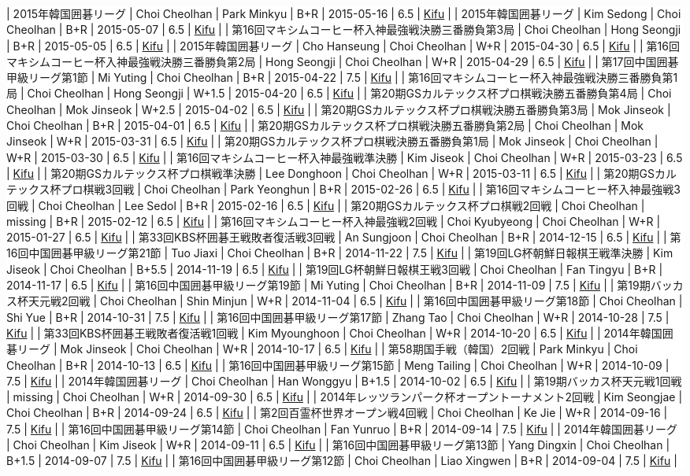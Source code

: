 | 2015年韓国囲碁リーグ | Choi Cheolhan | Park Minkyu | B+R | 2015-05-16 | 6.5 | [Kifu](https://kifudepot.net/kifucontents.php?id=WnT6M83cdEKEih8OU%2FkGzA%3D%3D) | 
| 2015年韓国囲碁リーグ | Kim Sedong | Choi Cheolhan | B+R | 2015-05-07 | 6.5 | [Kifu](https://kifudepot.net/kifucontents.php?id=nh0XmN6YtGRkazP2IHE39A%3D%3D) | 
| 第16回マキシムコーヒー杯入神最強戦決勝三番勝負第3局 | Choi Cheolhan | Hong Seongji | B+R | 2015-05-05 | 6.5 | [Kifu](https://kifudepot.net/kifucontents.php?id=1y113Wpw%2BVzdNoFunGqw7Q%3D%3D) | 
| 2015年韓国囲碁リーグ | Cho Hanseung | Choi Cheolhan | W+R | 2015-04-30 | 6.5 | [Kifu](https://kifudepot.net/kifucontents.php?id=Eq2XI4MKF4dEL14D1bicgg%3D%3D) | 
| 第16回マキシムコーヒー杯入神最強戦決勝三番勝負第2局 | Hong Seongji | Choi Cheolhan | W+R | 2015-04-29 | 6.5 | [Kifu](https://kifudepot.net/kifucontents.php?id=ARt20Yfa3TSs49rS0JYalA%3D%3D) | 
| 第17回中国囲碁甲級リーグ第1節 | Mi Yuting | Choi Cheolhan | B+R | 2015-04-22 | 7.5 | [Kifu](https://kifudepot.net/kifucontents.php?id=ikxu4o440xM5nf5rc5wqeQ%3D%3D) | 
| 第16回マキシムコーヒー杯入神最強戦決勝三番勝負第1局 | Choi Cheolhan | Hong Seongji | W+1.5 | 2015-04-20 | 6.5 | [Kifu](https://kifudepot.net/kifucontents.php?id=qgYOLV0q61Et7FTay13R9Q%3D%3D) | 
| 第20期GSカルテックス杯プロ棋戦決勝五番勝負第4局 | Choi Cheolhan | Mok Jinseok | W+2.5 | 2015-04-02 | 6.5 | [Kifu](https://kifudepot.net/kifucontents.php?id=WR2koxUiDNyDAyfDdN8cuw%3D%3D) | 
| 第20期GSカルテックス杯プロ棋戦決勝五番勝負第3局 | Mok Jinseok | Choi Cheolhan | B+R | 2015-04-01 | 6.5 | [Kifu](https://kifudepot.net/kifucontents.php?id=nSBFFM2xIOyT80EhvoAwNg%3D%3D) | 
| 第20期GSカルテックス杯プロ棋戦決勝五番勝負第2局 | Choi Cheolhan | Mok Jinseok | W+R | 2015-03-31 | 6.5 | [Kifu](https://kifudepot.net/kifucontents.php?id=Jp2Oc2tEH9eYLn4f2WWaiw%3D%3D) | 
| 第20期GSカルテックス杯プロ棋戦決勝五番勝負第1局 | Mok Jinseok | Choi Cheolhan | W+R | 2015-03-30 | 6.5 | [Kifu](https://kifudepot.net/kifucontents.php?id=9UVZkSUUU6IPmnDv09D3TA%3D%3D) | 
| 第16回マキシムコーヒー杯入神最強戦準決勝 | Kim Jiseok | Choi Cheolhan | W+R | 2015-03-23 | 6.5 | [Kifu](https://kifudepot.net/kifucontents.php?id=tGPWumAKD1cIvbQDD1B4Ig%3D%3D) | 
| 第20期GSカルテックス杯プロ棋戦準決勝 | Lee Donghoon | Choi Cheolhan | W+R | 2015-03-11 | 6.5 | [Kifu](https://kifudepot.net/kifucontents.php?id=OS6aMLybDvfShzouSJrpxw%3D%3D) | 
| 第20期GSカルテックス杯プロ棋戦3回戦 | Choi Cheolhan | Park Yeonghun | B+R | 2015-02-26 | 6.5 | [Kifu](https://kifudepot.net/kifucontents.php?id=i3Zzadk1ZwYftjsnMEOiSw%3D%3D) | 
| 第16回マキシムコーヒー杯入神最強戦3回戦 | Choi Cheolhan | Lee Sedol | B+R | 2015-02-16 | 6.5 | [Kifu](https://kifudepot.net/kifucontents.php?id=W3TS%2BzFprUJHKF3tn2JiSQ%3D%3D) | 
| 第20期GSカルテックス杯プロ棋戦2回戦 | Choi Cheolhan | missing | B+R | 2015-02-12 | 6.5 | [Kifu](https://kifudepot.net/kifucontents.php?id=li3YulxYQOfoOpeYlleIqg%3D%3D) | 
| 第16回マキシムコーヒー杯入神最強戦2回戦 | Choi Kyubyeong | Choi Cheolhan | W+R | 2015-01-27 | 6.5 | [Kifu](https://kifudepot.net/kifucontents.php?id=vHD%2F5G99sjqetcshkfgbbg%3D%3D) | 
| 第33回KBS杯囲碁王戦敗者復活戦3回戦 | An Sungjoon | Choi Cheolhan | B+R | 2014-12-15 | 6.5 | [Kifu](https://kifudepot.net/kifucontents.php?id=beoL2NixsRVIDA9oWcwisQ%3D%3D) | 
| 第16回中国囲碁甲級リーグ第21節 | Tuo Jiaxi | Choi Cheolhan | B+R | 2014-11-22 | 7.5 | [Kifu](https://kifudepot.net/kifucontents.php?id=KLyhPQPbDOrod6lhKr0QQg%3D%3D) | 
| 第19回LG杯朝鮮日報棋王戦準決勝 | Kim Jiseok | Choi Cheolhan | B+5.5 | 2014-11-19 | 6.5 | [Kifu](https://kifudepot.net/kifucontents.php?id=MeiniBCp0Cp2OIoxZWZLvw%3D%3D) | 
| 第19回LG杯朝鮮日報棋王戦3回戦 | Choi Cheolhan | Fan Tingyu | B+R | 2014-11-17 | 6.5 | [Kifu](https://kifudepot.net/kifucontents.php?id=D8etJTzQTwk0FoKuUMiPng%3D%3D) | 
| 第16回中国囲碁甲級リーグ第19節 | Mi Yuting | Choi Cheolhan | B+R | 2014-11-09 | 7.5 | [Kifu](https://kifudepot.net/kifucontents.php?id=xZsMWKAWmk0Fr8zt41qehw%3D%3D) | 
| 第19期バッカス杯天元戦2回戦 | Choi Cheolhan | Shin Minjun | W+R | 2014-11-04 | 6.5 | [Kifu](https://kifudepot.net/kifucontents.php?id=rhd%2BbfFHwrZ%2B81C1byq6lQ%3D%3D) | 
| 第16回中国囲碁甲級リーグ第18節 | Choi Cheolhan | Shi Yue | B+R | 2014-10-31 | 7.5 | [Kifu](https://kifudepot.net/kifucontents.php?id=0%2BRyuhXXbVvlEhsaqCyhoA%3D%3D) | 
| 第16回中国囲碁甲級リーグ第17節 | Zhang Tao | Choi Cheolhan | W+R | 2014-10-28 | 7.5 | [Kifu](https://kifudepot.net/kifucontents.php?id=%2BOYHyKzmf2Sg%2Fvv%2FvS9eeg%3D%3D) | 
| 第33回KBS杯囲碁王戦敗者復活戦1回戦 | Kim Myounghoon | Choi Cheolhan | W+R | 2014-10-20 | 6.5 | [Kifu](https://kifudepot.net/kifucontents.php?id=1Ccr6v2ThcB9iOe5gPud4w%3D%3D) | 
| 2014年韓国囲碁リーグ | Mok Jinseok | Choi Cheolhan | W+R | 2014-10-17 | 6.5 | [Kifu](https://kifudepot.net/kifucontents.php?id=5FV3ctvUzxDMg0vx2DnonA%3D%3D) | 
| 第58期国手戦（韓国）2回戦 | Park Minkyu | Choi Cheolhan | B+R | 2014-10-13 | 6.5 | [Kifu](https://kifudepot.net/kifucontents.php?id=GhG0KyL7r7qniujoRHrW8Q%3D%3D) | 
| 第16回中国囲碁甲級リーグ第15節 | Meng Tailing | Choi Cheolhan | W+R | 2014-10-09 | 7.5 | [Kifu](https://kifudepot.net/kifucontents.php?id=YIdl%2FinBTlr25R2if2ODxg%3D%3D) | 
| 2014年韓国囲碁リーグ | Choi Cheolhan | Han Wonggyu | B+1.5 | 2014-10-02 | 6.5 | [Kifu](https://kifudepot.net/kifucontents.php?id=QtUrfar9h2YAE4ZgUAgC5g%3D%3D) | 
| 第19期バッカス杯天元戦1回戦 | missing | Choi Cheolhan | W+R | 2014-09-30 | 6.5 | [Kifu](https://kifudepot.net/kifucontents.php?id=M3J8Ot1%2Fr6d3wck2OEBMEQ%3D%3D) | 
| 2014年レッツランパーク杯オープントーナメント2回戦 | Kim Seongjae | Choi Cheolhan | B+R | 2014-09-24 | 6.5 | [Kifu](https://kifudepot.net/kifucontents.php?id=Xxl%2Fu%2F%2BEnbXIQt0oMQvk8w%3D%3D) | 
| 第2回百霊杯世界オープン戦4回戦 | Choi Cheolhan | Ke Jie | W+R | 2014-09-16 | 7.5 | [Kifu](https://kifudepot.net/kifucontents.php?id=JsQkL37L88FR2oZAKHSq7A%3D%3D) | 
| 第16回中国囲碁甲級リーグ第14節 | Choi Cheolhan | Fan Yunruo | B+R | 2014-09-14 | 7.5 | [Kifu](https://kifudepot.net/kifucontents.php?id=eAwa%2FXs1CsL%2BM16Q2yyDvg%3D%3D) | 
| 2014年韓国囲碁リーグ | Choi Cheolhan | Kim Jiseok | W+R | 2014-09-11 | 6.5 | [Kifu](https://kifudepot.net/kifucontents.php?id=XZq9LV%2FdWzV0cRYIYg7aoQ%3D%3D) | 
| 第16回中国囲碁甲級リーグ第13節 | Yang Dingxin | Choi Cheolhan | B+1.5 | 2014-09-07 | 7.5 | [Kifu](https://kifudepot.net/kifucontents.php?id=mIDQXjPFxMRZGYOX1e7rTA%3D%3D) | 
| 第16回中国囲碁甲級リーグ第12節 | Choi Cheolhan | Liao Xingwen | B+R | 2014-09-04 | 7.5 | [Kifu](https://kifudepot.net/kifucontents.php?id=e%2B08zXg4W9A9z%2Fc2h97VsQ%3D%3D) | 